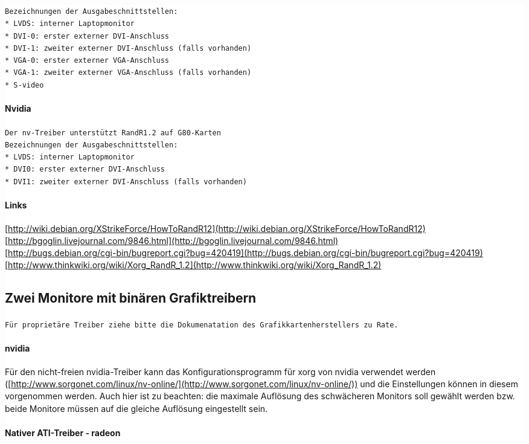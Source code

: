 ~~~
Bezeichnungen der Ausgabeschnittstellen:
* LVDS: interner Laptopmonitor
* DVI-0: erster externer DVI-Anschluss
* DVI-1: zweiter externer DVI-Anschluss (falls vorhanden)
* VGA-0: erster externer VGA-Anschluss
* VGA-1: zweiter externer VGA-Anschluss (falls vorhanden)
* S-video
~~~

#### Nvidia

~~~
Der nv-Treiber unterstützt RandR1.2 auf G80-Karten
Bezeichnungen der Ausgabeschnittstellen:
* LVDS: interner Laptopmonitor
* DVI0: erster externer DVI-Anschluss
* DVI1: zweiter externer DVI-Anschluss (falls vorhanden)
~~~

#### Links

[http://wiki.debian.org/XStrikeForce/HowToRandR12](http://wiki.debian.org/XStrikeForce/HowToRandR12)  
[http://bgoglin.livejournal.com/9846.html](http://bgoglin.livejournal.com/9846.html)  
[http://bugs.debian.org/cgi-bin/bugreport.cgi?bug=420419](http://bugs.debian.org/cgi-bin/bugreport.cgi?bug=420419)  
[http://www.thinkwiki.org/wiki/Xorg_RandR_1.2](http://www.thinkwiki.org/wiki/Xorg_RandR_1.2)  

<div class="divider" id="mon-binary"></div>

## Zwei Monitore mit binären Grafiktreibern

 `Für proprietäre Treiber ziehe bitte die Dokumenatation des Grafikkartenherstellers zu Rate.` 

#### nvidia

Für den nicht-freien nvidia-Treiber kann das Konfigurationsprogramm für xorg von nvidia verwendet werden ([http://www.sorgonet.com/linux/nv-online/](http://www.sorgonet.com/linux/nv-online/)) und die Einstellungen können in diesem vorgenommen werden. Auch hier ist zu beachten: die maximale Auflösung des schwächeren Monitors soll gewählt werden bzw. beide Monitore müssen auf die gleiche Auflösung eingestellt sein.

#### Nativer ATI-Treiber - radeon

<!--Im Forums-Thread [http://siduction.org/index.php?name=PNphpBB2&amp;file=viewtopic&amp;p=19794#19794](http://siduction.org/index.php?name=PNphpBB2&amp;file=viewtopic&amp;p=19794#19794)  gibt es einige funktionierende Beispiele für die xorg.conf mit dem freien Radeon-Treiber.

ZU BEACHTEN: Um die Konfigurationsinformationen des zweiten Monitors zu erhalten, muss der erste abgehängt werden und mit der Live-CD gebootet werden, um eine xorg.conf generieren zu lassen. Von dieser xorg.conf muss eine Kopie angelegt werden. Um die Konfigurationsinformationen des ersten Monitors zu erhalten, wird das gleiche Verfahren angewendet.

Umfassende Informationen zur Konfigurationseinstellung gibt es hier: [http://ftp.x.org/pub/X11R6.9.0/doc/html/radeon.4.html](http://ftp.x.org/pub/X11R6.9.0/doc/html/radeon.4.html) 

<div id="rev">Page last revised 08/01/2012 1545 UTC</div>

